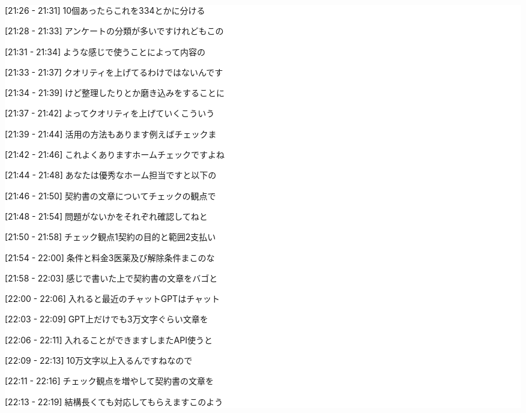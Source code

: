 [21:26 - 21:31]
10個あったらこれを334とかに分ける

[21:28 - 21:33]
アンケートの分類が多いですけれどもこの

[21:31 - 21:34]
ような感じで使うことによって内容の

[21:33 - 21:37]
クオリティを上げてるわけではないんです

[21:34 - 21:39]
けど整理したりとか磨き込みをすることに

[21:37 - 21:42]
よってクオリティを上げていくこういう

[21:39 - 21:44]
活用の方法もあります例えばチェックま

[21:42 - 21:46]
これよくありますホームチェックですよね

[21:44 - 21:48]
あなたは優秀なホーム担当ですと以下の

[21:46 - 21:50]
契約書の文章についてチェックの観点で

[21:48 - 21:54]
問題がないかをそれぞれ確認してねと

[21:50 - 21:58]
チェック観点1契約の目的と範囲2支払い

[21:54 - 22:00]
条件と料金3医薬及び解除条件まこのな

[21:58 - 22:03]
感じで書いた上で契約書の文章をバゴと

[22:00 - 22:06]
入れると最近のチャットGPTはチャット

[22:03 - 22:09]
GPT上だけでも3万文字ぐらい文章を

[22:06 - 22:11]
入れることができますしまたAPI使うと

[22:09 - 22:13]
10万文字以上入るんですねなので

[22:11 - 22:16]
チェック観点を増やして契約書の文章を

[22:13 - 22:19]
結構長くても対応してもらえますこのよう
